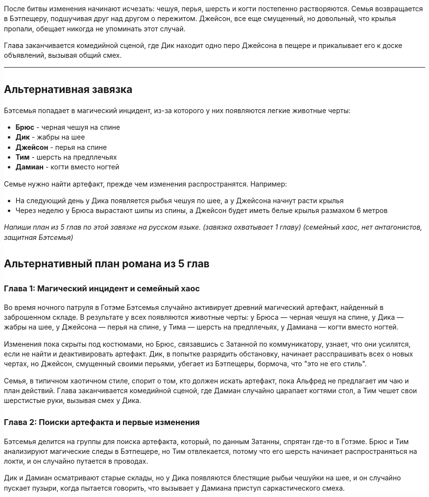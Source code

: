 После битвы изменения начинают исчезать: чешуя, перья, шерсть и когти постепенно растворяются. Семья возвращается в Бэтпещеру, подшучивая друг над другом о пережитом. Джейсон, все еще смущенный, но довольный, что крылья пропали, обещает никогда не упоминать этот случай.

Глава заканчивается комедийной сценой, где Дик находит одно перо Джейсона в пещере и прикалывает его к доске объявлений, вызывая общий смех.

---

## Альтернативная завязка

Бэтсемья попадает в магический инцидент, из-за которого у них появляются легкие животные черты:
- **Брюс** - черная чешуя на спине
- **Дик** - жабры на шее
- **Джейсон** - перья на спине
- **Тим** - шерсть на предплечьях
- **Дамиан** - когти вместо ногтей

Семье нужно найти артефакт, прежде чем изменения распространятся. Например:
- На следующий день у Дика появляется рыбья чешуя по шее, а у Джейсона начнут расти крылья
- Через неделю у Брюса вырастают шипы из спины, а Джейсон будет иметь белые крылья размахом 6 метров

*Напиши план из 5 глав по этой завязке на русском языке. (завязка охватывает 1 главу) (семейный хаос, нет антагонистов, защитная Бэтсемья)*

## Альтернативный план романа из 5 глав

### Глава 1: Магический инцидент и семейный хаос

Во время ночного патруля в Готэме Бэтсемья случайно активирует древний магический артефакт, найденный в заброшенном складе. В результате у всех появляются животные черты: у Брюса — черная чешуя на спине, у Дика — жабры на шее, у Джейсона — перья на спине, у Тима — шерсть на предплечьях, у Дамиана — когти вместо ногтей.

Изменения пока скрыты под костюмами, но Брюс, связавшись с Затанной по коммуникатору, узнает, что они усилятся, если не найти и деактивировать артефакт. Дик, в попытке разрядить обстановку, начинает расспрашивать всех о новых чертах, но Джейсон, смущенный своими перьями, убегает из Бэтпещеры, бормоча, что "это не его стиль".

Семья, в типичном хаотичном стиле, спорит о том, кто должен искать артефакт, пока Альфред не предлагает им чаю и план действий. Глава заканчивается комедийной сценой, где Дамиан случайно царапает когтями стол, а Тим чешет свои шерстистые руки, вызывая смех у Дика.

### Глава 2: Поиски артефакта и первые изменения

Бэтсемья делится на группы для поиска артефакта, который, по данным Затанны, спрятан где-то в Готэме. Брюс и Тим анализируют магические следы в Бэтпещере, но Тим отвлекается, потому что его шерсть начинает распространяться на локти, и он случайно путается в проводах.

Дик и Дамиан осматривают старые склады, но у Дика появляются блестящие рыбьи чешуйки на шее, и он случайно пускает пузыри, когда пытается говорить, что вызывает у Дамиана приступ саркастического смеха.
